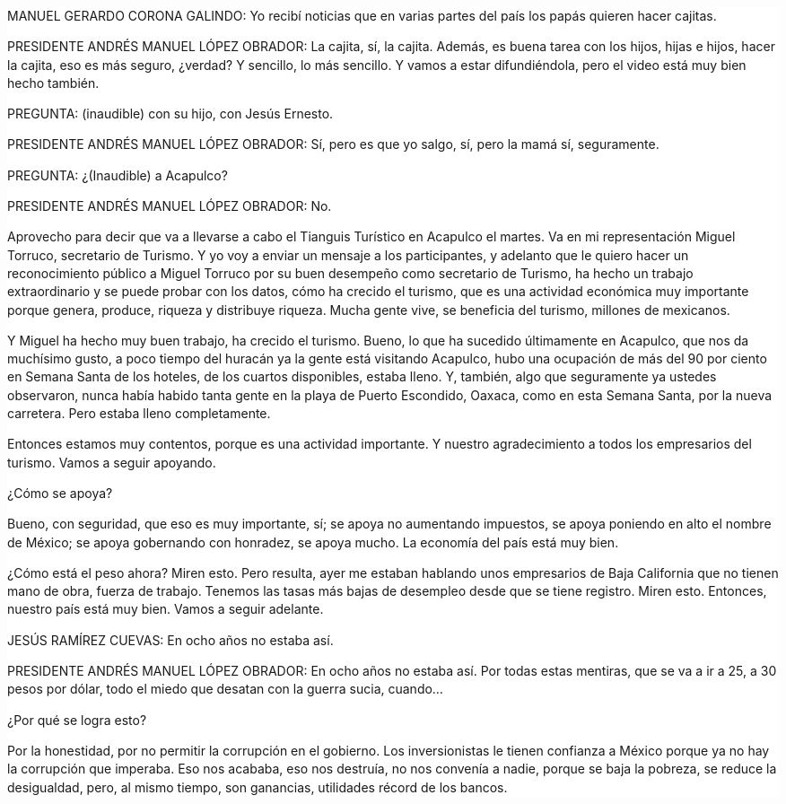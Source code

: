 MANUEL GERARDO CORONA GALINDO: Yo recibí noticias que en varias partes del
país los papás quieren hacer cajitas.

PRESIDENTE ANDRÉS MANUEL LÓPEZ OBRADOR: La cajita, sí, la cajita. Además, es
buena tarea con los hijos, hijas e hijos, hacer la cajita, eso es más seguro,
¿verdad? Y sencillo, lo más sencillo. Y vamos a estar difundiéndola, pero el
video está muy bien hecho también.

PREGUNTA: (inaudible) con su hijo, con Jesús Ernesto.

PRESIDENTE ANDRÉS MANUEL LÓPEZ OBRADOR: Sí, pero es que yo salgo, sí, pero la
mamá sí, seguramente.

PREGUNTA: ¿(Inaudible) a Acapulco?

PRESIDENTE ANDRÉS MANUEL LÓPEZ OBRADOR: No.

Aprovecho para decir que va a llevarse a cabo el Tianguis Turístico en
Acapulco el martes. Va en mi representación Miguel Torruco, secretario de
Turismo. Y yo voy a enviar un mensaje a los participantes, y adelanto que le
quiero hacer un reconocimiento público a Miguel Torruco por su buen desempeño
como secretario de Turismo, ha hecho un trabajo extraordinario y se puede
probar con los datos, cómo ha crecido el turismo, que es una actividad
económica muy importante porque genera, produce, riqueza y distribuye riqueza.
Mucha gente vive, se beneficia del turismo, millones de mexicanos.

Y Miguel ha hecho muy buen trabajo, ha crecido el turismo. Bueno, lo que ha
sucedido últimamente en Acapulco, que nos da muchísimo gusto, a poco tiempo
del huracán ya la gente está visitando Acapulco, hubo una ocupación de más del
90 por ciento en Semana Santa de los hoteles, de los cuartos disponibles,
estaba lleno. Y, también, algo que seguramente ya ustedes observaron, nunca
había habido tanta gente en la playa de Puerto Escondido, Oaxaca, como en esta
Semana Santa, por la nueva carretera. Pero estaba lleno completamente.

Entonces estamos muy contentos, porque es una actividad importante. Y nuestro
agradecimiento a todos los empresarios del turismo. Vamos a seguir apoyando.

¿Cómo se apoya?

Bueno, con seguridad, que eso es muy importante, sí; se apoya no aumentando
impuestos, se apoya poniendo en alto el nombre de México; se apoya gobernando
con honradez, se apoya mucho. La economía del país está muy bien.

¿Cómo está el peso ahora? Miren esto. Pero resulta, ayer me estaban hablando
unos empresarios de Baja California que no tienen mano de obra, fuerza de
trabajo. Tenemos las tasas más bajas de desempleo desde que se tiene registro.
Miren esto. Entonces, nuestro país está muy bien. Vamos a seguir adelante.

JESÚS RAMÍREZ CUEVAS: En ocho años no estaba así.

PRESIDENTE ANDRÉS MANUEL LÓPEZ OBRADOR: En ocho años no estaba así. Por todas
estas mentiras, que se va a ir a 25, a 30 pesos por dólar, todo el miedo que
desatan con la guerra sucia, cuando…

¿Por qué se logra esto?

Por la honestidad, por no permitir la corrupción en el gobierno. Los
inversionistas le tienen confianza a México porque ya no hay la corrupción que
imperaba. Eso nos acababa, eso nos destruía, no nos convenía a nadie, porque
se baja la pobreza, se reduce la desigualdad, pero, al mismo tiempo, son
ganancias, utilidades récord de los bancos.
